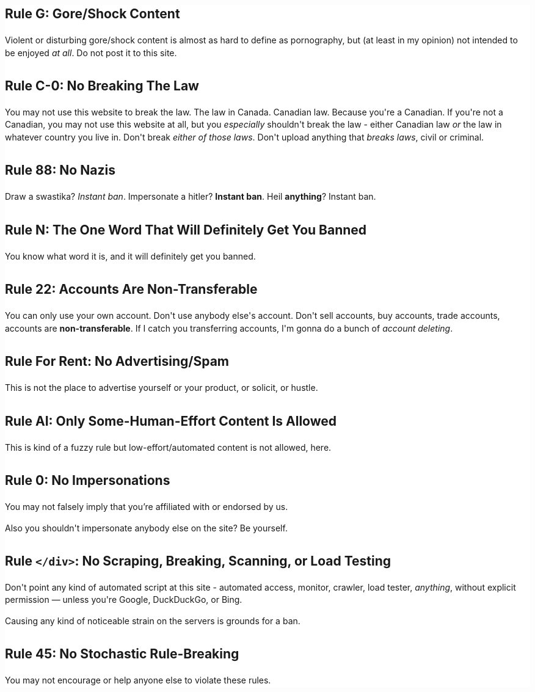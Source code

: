 ## Rule G: Gore/Shock Content
Violent or disturbing gore/shock content is almost as hard to define as pornography, but (at least in my opinion) not
intended to be enjoyed _at all_. Do not post it to this site.

## Rule C-0: No Breaking The Law
You may not use this website to break the law. The law in Canada. Canadian law.
Because you're a Canadian. If you're not a Canadian, you may not use this website at all,
but you _especially_ shouldn't break the law - either Canadian law _or_ the law in
whatever country you live in. Don't break _either of those laws_.
Don't upload anything that _breaks laws_, civil or criminal.

## Rule 88: No Nazis
Draw a swastika? _Instant ban_. Impersonate a hitler?
**Instant ban**. Heil **anything**? Instant ban.

## Rule N: The One Word That Will Definitely Get You Banned
You know what word it is, and it will definitely get you banned.

## Rule 22: Accounts Are Non-Transferable
You can only use your own account. Don't use anybody else's account.
Don't sell accounts, buy accounts, trade accounts, accounts are **non-transferable**.
If I catch you transferring accounts, I'm gonna do a bunch of _account deleting_.

## Rule For Rent: No Advertising/Spam
This is not the place to advertise yourself or your product, or solicit, or hustle.

## Rule AI: Only Some-Human-Effort Content Is Allowed
This is kind of a fuzzy rule but low-effort/automated content is not allowed, here.

## Rule 0: No Impersonations
You may not falsely imply that you’re affiliated with or endorsed by us.

Also you shouldn't impersonate anybody else on the site? Be yourself.

## Rule `</div>`: No Scraping, Breaking, Scanning, or Load Testing
Don't point any kind of automated script at this site -
automated access, monitor, crawler, load tester, _anything_,
without explicit permission &mdash; unless you're Google, DuckDuckGo, or Bing.

Causing any kind of noticeable strain on the servers is grounds for a ban.

## Rule 45: No Stochastic Rule-Breaking
You may not encourage or help anyone else to violate these rules.
